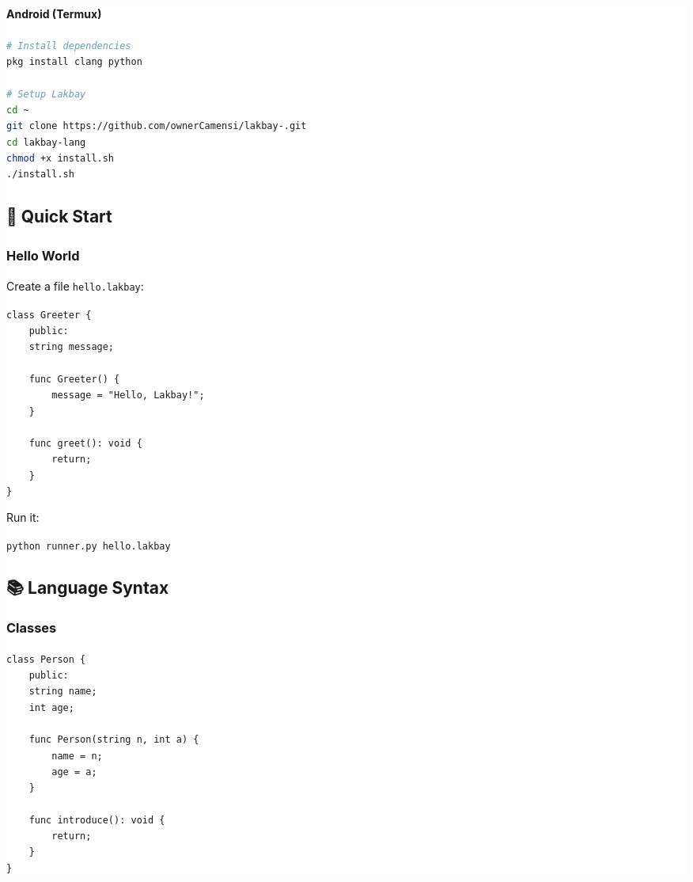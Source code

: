 #### Android (Termux)
```bash
# Install dependencies
pkg install clang python

# Setup Lakbay
cd ~
git clone https://github.com/ownerCamensi/lakbay-.git
cd lakbay-lang
chmod +x install.sh
./install.sh
```

## 🎯 Quick Start

### Hello World

Create a file `hello.lakbay`:

```lakbay
class Greeter {
    public:
    string message;
    
    func Greeter() {
        message = "Hello, Lakbay!";
    }
    
    func greet(): void {
        return;
    }
}
```

Run it:
```bash
python runner.py hello.lakbay
```

## 📚 Language Syntax

### Classes

```lakbay
class Person {
    public:
    string name;
    int age;
    
    func Person(string n, int a) {
        name = n;
        age = a;
    }
    
    func introduce(): void {
        return;
    }
}
```
